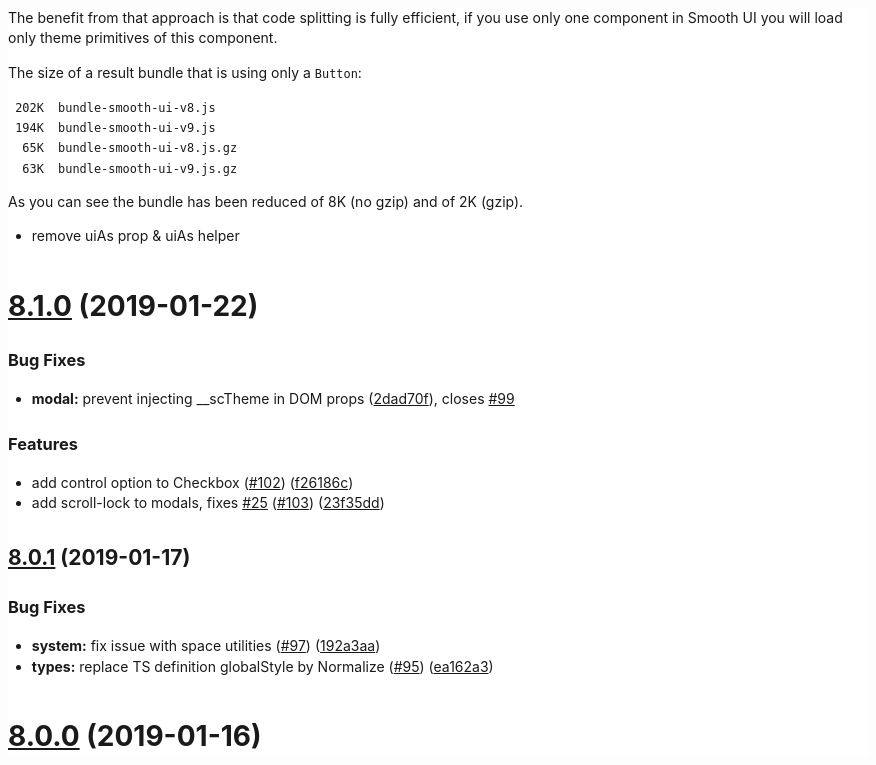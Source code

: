 The benefit from that approach is that code splitting is fully
efficient, if you use only one component in Smooth UI you will load only
theme primitives of this component.

The size of a result bundle that is using only a `Button`:

```
 202K  bundle-smooth-ui-v8.js
 194K  bundle-smooth-ui-v9.js
  65K  bundle-smooth-ui-v8.js.gz
  63K  bundle-smooth-ui-v9.js.gz
```

As you can see the bundle has been reduced of 8K (no gzip) and of 2K
(gzip).
* remove uiAs prop & uiAs helper





# [8.1.0](https://github.com/smooth-code/smooth-ui/compare/v8.0.1...v8.1.0) (2019-01-22)


### Bug Fixes

* **modal:** prevent injecting __scTheme in DOM props ([2dad70f](https://github.com/smooth-code/smooth-ui/commit/2dad70f)), closes [#99](https://github.com/smooth-code/smooth-ui/issues/99)


### Features

* add control option to Checkbox ([#102](https://github.com/smooth-code/smooth-ui/issues/102)) ([f26186c](https://github.com/smooth-code/smooth-ui/commit/f26186c))
* add scroll-lock to modals, fixes [#25](https://github.com/smooth-code/smooth-ui/issues/25) ([#103](https://github.com/smooth-code/smooth-ui/issues/103)) ([23f35dd](https://github.com/smooth-code/smooth-ui/commit/23f35dd))





## [8.0.1](https://github.com/smooth-code/smooth-ui/compare/v8.0.0...v8.0.1) (2019-01-17)


### Bug Fixes

* **system:** fix issue with space utilities ([#97](https://github.com/smooth-code/smooth-ui/issues/97)) ([192a3aa](https://github.com/smooth-code/smooth-ui/commit/192a3aa))
* **types:** replace TS definition globalStyle by Normalize ([#95](https://github.com/smooth-code/smooth-ui/issues/95)) ([ea162a3](https://github.com/smooth-code/smooth-ui/commit/ea162a3))





# [8.0.0](https://github.com/smooth-code/smooth-ui/compare/v7.1.1...v8.0.0) (2019-01-16)
